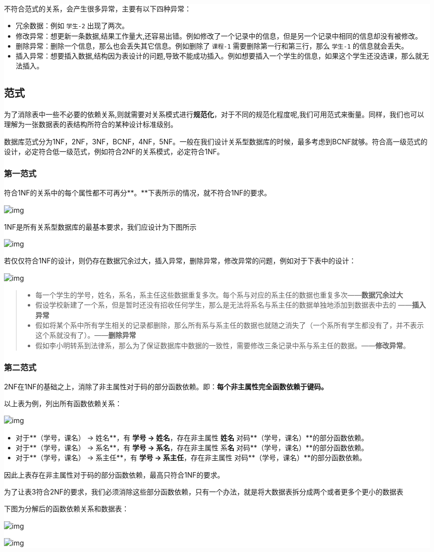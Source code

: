 不符合范式的关系，会产生很多异常，主要有以下四种异常：

- 冗余数据：例如 `学生-2` 出现了两次。
- 修改异常：想更新一条数据,结果工作量大,还容易出错。例如修改了一个记录中的信息，但是另一个记录中相同的信息却没有被修改。
- 删除异常：删除一个信息，那么也会丢失其它信息。例如删除了 `课程-1` 需要删除第一行和第三行，那么 `学生-1` 的信息就会丢失。
- 插入异常：想要插入数据,结构因为表设计的问题,导致不能成功插入。例如想要插入一个学生的信息，如果这个学生还没选课，那么就无法插入。

## 范式

为了消除表中一些不必要的依赖关系,则就需要对关系模式进行**规范化**，对于不同的规范化程度呢,我们可用范式来衡量。同样，我们也可以理解为一张数据表的表结构所符合的某种设计标准级别。

数据库范式分为1NF，2NF，3NF，BCNF，4NF，5NF。一般在我们设计关系型数据库的时候，最多考虑到BCNF就够。符合高一级范式的设计，必定符合低一级范式，例如符合2NF的关系模式，必定符合1NF。

### 第一范式

符合1NF的关系中的每个属性都不可再分**。**下表所示的情况，就不符合1NF的要求。

![img](https://img-blog.csdnimg.cn/20200315144046588.png)![点击并拖拽以移动](data:image/gif;base64,R0lGODlhAQABAPABAP///wAAACH5BAEKAAAALAAAAAABAAEAAAICRAEAOw==)

1NF是所有关系型数据库的最基本要求，我们应设计为下图所示

![img](https://img-blog.csdnimg.cn/20200315144201139.png)![点击并拖拽以移动](data:image/gif;base64,R0lGODlhAQABAPABAP///wAAACH5BAEKAAAALAAAAAABAAEAAAICRAEAOw==)

若仅仅符合1NF的设计，则仍存在数据冗余过大，插入异常，删除异常，修改异常的问题，例如对于下表中的设计：

![img](https://img-blog.csdnimg.cn/20200315144757382.png?x-oss-process=image/watermark,type_ZmFuZ3poZW5naGVpdGk,shadow_10,text_aHR0cHM6Ly9ibG9nLmNzZG4ubmV0L3FxXzM5NjgxODMw,size_16,color_FFFFFF,t_70)![点击并拖拽以移动](data:image/gif;base64,R0lGODlhAQABAPABAP///wAAACH5BAEKAAAALAAAAAABAAEAAAICRAEAOw==)

> - 每一个学生的学号，姓名，系名，系主任这些数据重复多次。每个系与对应的系主任的数据也重复多次——**数据冗余过大**
> - 假设学校新建了一个系，但是暂时还没有招收任何学生，那么是无法将系名与系主任的数据单独地添加到数据表中去的 ——**插入异常**
> - 假如将某个系中所有学生相关的记录都删除，那么所有系与系主任的数据也就随之消失了（一个系所有学生都没有了，并不表示这个系就没有了）。——**删除异常**
> - 假如李小明转系到法律系，那么为了保证数据库中数据的一致性，需要修改三条记录中系与系主任的数据。——**修改异常**。

### 第二范式

2NF在1NF的基础之上，消除了非主属性对于码的部分函数依赖。即：**每个非主属性完全函数依赖于键码。**

以上表为例，列出所有函数依赖关系：

![img](https://img-blog.csdnimg.cn/20200315150617821.png?x-oss-process=image/watermark,type_ZmFuZ3poZW5naGVpdGk,shadow_10,text_aHR0cHM6Ly9ibG9nLmNzZG4ubmV0L3FxXzM5NjgxODMw,size_16,color_FFFFFF,t_70)![点击并拖拽以移动](data:image/gif;base64,R0lGODlhAQABAPABAP///wAAACH5BAEKAAAALAAAAAABAAEAAAICRAEAOw==)

- 对于**（学号，课名） → 姓名**，有 **学号 → 姓名**，存在非主属性 **姓名** 对码**（学号，课名）**的部分函数依赖。
- 对于**（学号，课名） → 系名**，有 **学号 → 系名**，存在非主属性 系**名** 对码**（学号，课名）**的部分函数依赖。
- 对于**（学号，课名） → 系主任**，有 **学号 → 系主任**，存在非主属性 对码**（学号，课名）**的部分函数依赖。

因此上表存在非主属性对于码的部分函数依赖，最高只符合1NF的要求。

为了让表3符合2NF的要求，我们必须消除这些部分函数依赖，只有一个办法，就是将大数据表拆分成两个或者更多个更小的数据表

下图为分解后的函数依赖关系和数据表：

![img](https://img-blog.csdnimg.cn/20200315150953133.png?x-oss-process=image/watermark,type_ZmFuZ3poZW5naGVpdGk,shadow_10,text_aHR0cHM6Ly9ibG9nLmNzZG4ubmV0L3FxXzM5NjgxODMw,size_16,color_FFFFFF,t_70)![点击并拖拽以移动](data:image/gif;base64,R0lGODlhAQABAPABAP///wAAACH5BAEKAAAALAAAAAABAAEAAAICRAEAOw==)

![img](https://img-blog.csdnimg.cn/20200315151013654.png?x-oss-process=image/watermark,type_ZmFuZ3poZW5naGVpdGk,shadow_10,text_aHR0cHM6Ly9ibG9nLmNzZG4ubmV0L3FxXzM5NjgxODMw,size_16,color_FFFFFF,t_70)![点击并拖拽以移动](data:image/gif;base64,R0lGODlhAQABAPABAP///wAAACH5BAEKAAAALAAAAAABAAEAAAICRAEAOw==)
